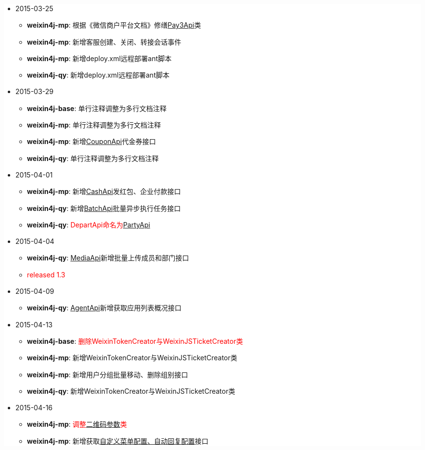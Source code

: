 * 2015-03-25

  + **weixin4j-mp**: 根据《微信商户平台文档》修缮[Pay3Api](./weixin4j-mp/src/main/java/com/foxinmy/weixin4j/mp/api/Pay3Api.java)类

  + **weixin4j-mp**: 新增客服创建、关闭、转接会话事件

  + **weixin4j-mp**: 新增deploy.xml远程部署ant脚本

  + **weixin4j-qy**: 新增deploy.xml远程部署ant脚本

* 2015-03-29

  + **weixin4j-base**: 单行注释调整为多行文档注释

  + **weixin4j-mp**: 单行注释调整为多行文档注释

  + **weixin4j-mp**: 新增[CouponApi](./weixin4j-mp/src/main/java/com/foxinmy/weixin4j/mp/api/CouponApi.java)代金券接口

  + **weixin4j-qy**: 单行注释调整为多行文档注释

* 2015-04-01

  + **weixin4j-mp**: 新增[CashApi](./weixin4j-mp/src/main/java/com/foxinmy/weixin4j/mp/api/CashApi.java)发红包、企业付款接口

  + **weixin4j-qy**: 新增[BatchApi](./weixin4j-qy/src/main/java/com/foxinmy/weixin4j/qy/api/BatchApi.java)批量异步执行任务接口

  + **weixin4j-qy**: <font color="red">DepartApi命名为[PartyApi](./weixin4j-qy/weixin4j-qy-api/src/main/java/com/foxinmy/weixin4j/qy/api/PartyApi.java)</font>

* 2015-04-04

  + **weixin4j-qy**: [MediaApi](./weixin4j-qy/src/main/java/com/foxinmy/weixin4j/qy/api/MediaApi.java)新增批量上传成员和部门接口

  + <font color="red">released 1.3</font>

* 2015-04-09

  + **weixin4j-qy**: [AgentApi](./weixin4j-qy/src/main/java/com/foxinmy/weixin4j/qy/api/AgentApi.java)新增获取应用列表概况接口

* 2015-04-13

  + **weixin4j-base**: <font color="red">删除WeixinTokenCreator与WeixinJSTicketCreator类</font>

  + **weixin4j-mp**: 新增WeixinTokenCreator与WeixinJSTicketCreator类

  + **weixin4j-mp**: 新增用户分组批量移动、删除组别接口

  + **weixin4j-qy**: 新增WeixinTokenCreator与WeixinJSTicketCreator类

* 2015-04-16

  + **weixin4j-mp**: <font color="red">调整[二维码参数](./weixin4j-mp/src/main/java/com/foxinmy/weixin4j/mp/model/QRParameter.java)类</font>

  + **weixin4j-mp**: 新增获取[自定义菜单配置、自动回复配置](./weixin4j-mp/src/main/java/com/foxinmy/weixin4j/mp/api/HelperApi.java)接口
